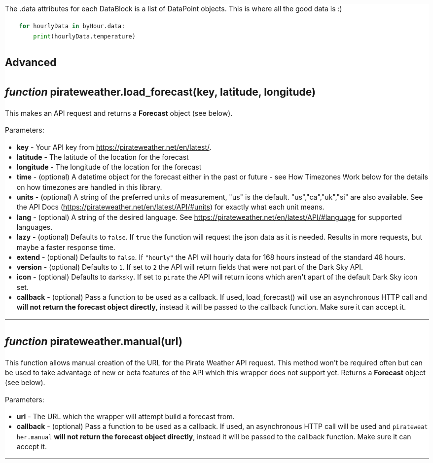 The .data attributes for each DataBlock is a list of DataPoint objects. This is where all the good data is :)

```python
	for hourlyData in byHour.data:
		print(hourlyData.temperature)
```

## Advanced

*function* pirateweather.load_forecast(key, latitude, longitude)
---------------------------------------------------

This makes an API request and returns a **Forecast** object (see below).

Parameters:
- **key** - Your API key from https://pirateweather.net/en/latest/.
- **latitude** - The latitude of the location for the forecast
- **longitude** - The longitude of the location for the forecast
- **time** - (optional) A datetime object for the forecast either in the past or future - see How Timezones Work below for the details on how timezones are handled in this library.
- **units** - (optional) A string of the preferred units of measurement, "us" is the default. "us","ca","uk","si" are also available. See the API Docs (https://pirateweather.net/en/latest/API/#units) for exactly what each unit means.
- **lang** - (optional) A string of the desired language. See https://pirateweather.net/en/latest/API/#language for supported languages.
- **lazy** - (optional) Defaults to `false`.  If `true` the function will request the json data as it is needed. Results in more requests, but maybe a faster response time.
- **extend** - (optional) Defaults to `false`. If `"hourly"` the API will hourly data for 168 hours instead of the standard 48 hours.
- **version** - (optional) Defaults to `1`. If set to `2` the API will return fields that were not part of the Dark Sky API.
- **icon** - (optional) Defaults to `darksky`. If set to `pirate` the API will return icons which aren't apart of the default Dark Sky icon set.
- **callback** - (optional) Pass a function to be used as a callback. If used, load_forecast() will use an asynchronous HTTP call and **will not return the forecast object directly**, instead it will be passed to the callback function. Make sure it can accept it.

----------------------------------------------------


*function* pirateweather.manual(url)
----------------------------------------------------
This function allows manual creation of the URL for the Pirate Weather API request.  This method won't be required often but can be used to take advantage of new or beta features of the API which this wrapper does not support yet. Returns a **Forecast** object (see below).

Parameters:
- **url** - The URL which the wrapper will attempt build a forecast from.
- **callback** - (optional) Pass a function to be used as a callback. If used, an asynchronous HTTP call will be used and ``pirateweather.manual`` **will not return the forecast object directly**, instead it will be passed to the callback function. Make sure it can accept it.

----------------------------------------------------
